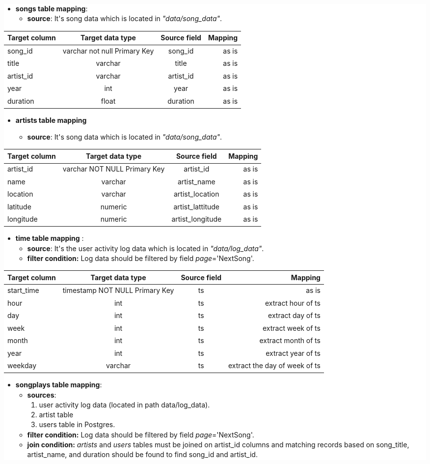 
  * **songs table mapping**: 
    * **source**: It's song data which is located in *"data/song_data"*.

| Target column	| Target data type 				| Source field  | Mapping  |
| :---         	|         :----:    			|    :----:     | ---:     |
| song_id      	| varchar not null Primary Key  | song_id       |as is|
| title        	| varchar     	  				| title         |as is|
| artist_id    	| varchar          				| artist_id     |as is|
| year         	| int    	 	  				| year    	   |as is|
| duration     	| float	     	  				| duration      |as is|


  * **artists table mapping**

    * **source**: It's song data which is located in *"data/song_data"*.

| Target column	 |   Target data type 			   |  Source field 	 | Mapping  |
| :---           |     :----:         			   |    :----:     	 | ---:|
| artist_id      |   varchar NOT NULL Primary Key  | artist_id     	 |as is|
| name      	 |   varchar     	  			   | artist_name     |as is|
| location  	 |   varchar        			   | artist_location   |as is|
| latitude  	 |   numeric     	  			   | artist_lattitude  |as is|
| longitude      |   numeric     	  			   | artist_longitude  |as is|
				

  * **time table mapping** :    
  	* **source**: It's the user activity log data which is located in *"data/log_data"*.
  	* **filter condition:** Log data should be filtered by field *page*='NextSong'.


|Target column|  Target data type 				| Source field 	 | Mapping  |
|   :---      |    :----:         				|       :----:   | ---:|
|start_time   |  timestamp NOT NULL Primary Key | ts             |as is|
|hour    	  |  int     	  	  				| ts             |extract hour of ts|
|day      	  |  int          	  				| ts             |extract day of ts|
|week         |  int     	      				| ts             |extract week of ts|
|month     	  |  int     	      				| ts             |extract month of ts|
|year     	  |  int     	      				| ts             |extract year of ts|
|weekday      |  varchar     	  				| ts             |extract the day of week of ts|

* **songplays table mapping**: 
  * **sources**: 
    1. user activity log data (located in path data/log_data).
    2. artist table 
    3. users table in Postgres. 
  * **filter condition:** Log data should be filtered by field *page*='NextSong'.
  * **join condition:** *artists* and *users* tables must be joined on artist_id columns and matching records based on song_title, artist_name, and duration should be found to find song_id and artist_id.
